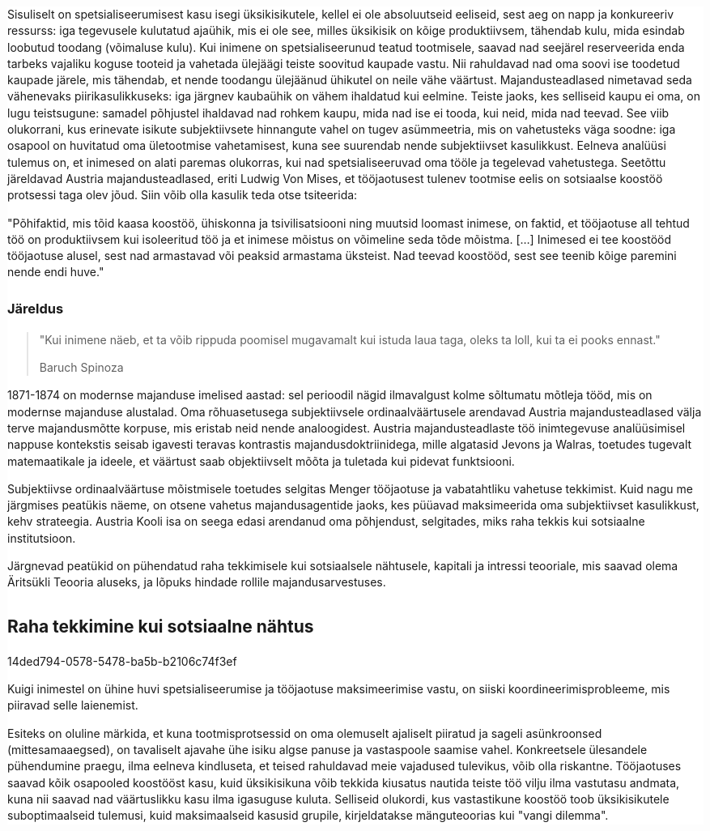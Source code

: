 Sisuliselt on spetsialiseerumisest kasu isegi üksikisikutele, kellel ei ole absoluutseid eeliseid, sest aeg on napp ja konkureeriv ressurss: iga tegevusele kulutatud ajaühik, mis ei ole see, milles üksikisik on kõige produktiivsem, tähendab kulu, mida esindab loobutud toodang (võimaluse kulu).
Kui inimene on spetsialiseerunud teatud tootmisele, saavad nad seejärel reserveerida enda tarbeks vajaliku koguse tooteid ja vahetada ülejäägi teiste soovitud kaupade vastu. Nii rahuldavad nad oma soovi ise toodetud kaupade järele, mis tähendab, et nende toodangu ülejäänud ühikutel on neile vähe väärtust. Majandusteadlased nimetavad seda vähenevaks piirikasulikkuseks: iga järgnev kaubaühik on vähem ihaldatud kui eelmine. Teiste jaoks, kes selliseid kaupu ei oma, on lugu teistsugune: samadel põhjustel ihaldavad nad rohkem kaupu, mida nad ise ei tooda, kui neid, mida nad teevad. See viib olukorrani, kus erinevate isikute subjektiivsete hinnangute vahel on tugev asümmeetria, mis on vahetusteks väga soodne: iga osapool on huvitatud oma ületootmise vahetamisest, kuna see suurendab nende subjektiivset kasulikkust.
Eelneva analüüsi tulemus on, et inimesed on alati paremas olukorras, kui nad spetsialiseeruvad oma tööle ja tegelevad vahetustega. Seetõttu järeldavad Austria majandusteadlased, eriti Ludwig Von Mises, et tööjaotusest tulenev tootmise eelis on sotsiaalse koostöö protsessi taga olev jõud. Siin võib olla kasulik teda otse tsiteerida:

"Põhifaktid, mis tõid kaasa koostöö, ühiskonna ja tsivilisatsiooni ning muutsid loomast inimese, on faktid, et tööjaotuse all tehtud töö on produktiivsem kui isoleeritud töö ja et inimese mõistus on võimeline seda tõde mõistma. […] Inimesed ei tee koostööd tööjaotuse alusel, sest nad armastavad või peaksid armastama üksteist. Nad teevad koostööd, sest see teenib kõige paremini nende endi huve."

### Järeldus

> "Kui inimene näeb, et ta võib rippuda poomisel mugavamalt kui istuda laua taga, oleks ta loll, kui ta ei pooks ennast."
>
> Baruch Spinoza

1871-1874 on modernse majanduse imelised aastad: sel perioodil nägid ilmavalgust kolme sõltumatu mõtleja tööd, mis on modernse majanduse alustalad. Oma rõhuasetusega subjektiivsele ordinaalväärtusele arendavad Austria majandusteadlased välja terve majandusmõtte korpuse, mis eristab neid nende analoogidest. Austria majandusteadlaste töö inimtegevuse analüüsimisel nappuse kontekstis seisab igavesti teravas kontrastis majandusdoktriinidega, mille algatasid Jevons ja Walras, toetudes tugevalt matemaatikale ja ideele, et väärtust saab objektiivselt mõõta ja tuletada kui pidevat funktsiooni.

Subjektiivse ordinaalväärtuse mõistmisele toetudes selgitas Menger tööjaotuse ja vabatahtliku vahetuse tekkimist. Kuid nagu me järgmises peatükis näeme, on otsene vahetus majandusagentide jaoks, kes püüavad maksimeerida oma subjektiivset kasulikkust, kehv strateegia. Austria Kooli isa on seega edasi arendanud oma põhjendust, selgitades, miks raha tekkis kui sotsiaalne institutsioon.

Järgnevad peatükid on pühendatud raha tekkimisele kui sotsiaalsele nähtusele, kapitali ja intressi teooriale, mis saavad olema Äritsükli Teooria aluseks, ja lõpuks hindade rollile majandusarvestuses.

## Raha tekkimine kui sotsiaalne nähtus

<chapterId>14ded794-0578-5478-ba5b-b2106c74f3ef</chapterId>

Kuigi inimestel on ühine huvi spetsialiseerumise ja tööjaotuse maksimeerimise vastu, on siiski koordineerimisprobleeme, mis piiravad selle laienemist.

Esiteks on oluline märkida, et kuna tootmisprotsessid on oma olemuselt ajaliselt piiratud ja sageli asünkroonsed (mittesamaaegsed), on tavaliselt ajavahe ühe isiku algse panuse ja vastaspoole saamise vahel. Konkreetsele ülesandele pühendumine praegu, ilma eelneva kindluseta, et teised rahuldavad meie vajadused tulevikus, võib olla riskantne.
Tööjaotuses saavad kõik osapooled koostööst kasu, kuid üksikisikuna võib tekkida kiusatus nautida teiste töö vilju ilma vastutasu andmata, kuna nii saavad nad väärtuslikku kasu ilma igasuguse kuluta. Selliseid olukordi, kus vastastikune koostöö toob üksikisikutele suboptimaalseid tulemusi, kuid maksimaalseid kasusid grupile, kirjeldatakse mänguteoorias kui "vangi dilemma".
